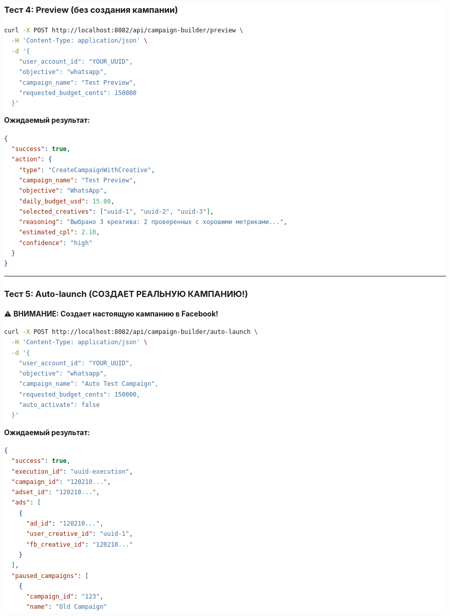 
### Тест 4: Preview (без создания кампании)

```bash
curl -X POST http://localhost:8082/api/campaign-builder/preview \
  -H 'Content-Type: application/json' \
  -d '{
    "user_account_id": "YOUR_UUID",
    "objective": "whatsapp",
    "campaign_name": "Test Preview",
    "requested_budget_cents": 150000
  }'
```

**Ожидаемый результат:**
```json
{
  "success": true,
  "action": {
    "type": "CreateCampaignWithCreative",
    "campaign_name": "Test Preview",
    "objective": "WhatsApp",
    "daily_budget_usd": 15.00,
    "selected_creatives": ["uuid-1", "uuid-2", "uuid-3"],
    "reasoning": "Выбрано 3 креатива: 2 проверенных с хорошими метриками...",
    "estimated_cpl": 2.10,
    "confidence": "high"
  }
}
```

---

### Тест 5: Auto-launch (СОЗДАЕТ РЕАЛЬНУЮ КАМПАНИЮ!)

⚠️ **ВНИМАНИЕ: Создает настоящую кампанию в Facebook!**

```bash
curl -X POST http://localhost:8082/api/campaign-builder/auto-launch \
  -H 'Content-Type: application/json' \
  -d '{
    "user_account_id": "YOUR_UUID",
    "objective": "whatsapp",
    "campaign_name": "Auto Test Campaign",
    "requested_budget_cents": 150000,
    "auto_activate": false
  }'
```

**Ожидаемый результат:**
```json
{
  "success": true,
  "execution_id": "uuid-execution",
  "campaign_id": "120210...",
  "adset_id": "120210...",
  "ads": [
    {
      "ad_id": "120210...",
      "user_creative_id": "uuid-1",
      "fb_creative_id": "120210..."
    }
  ],
  "paused_campaigns": [
    {
      "campaign_id": "123",
      "name": "Old Campaign"
```